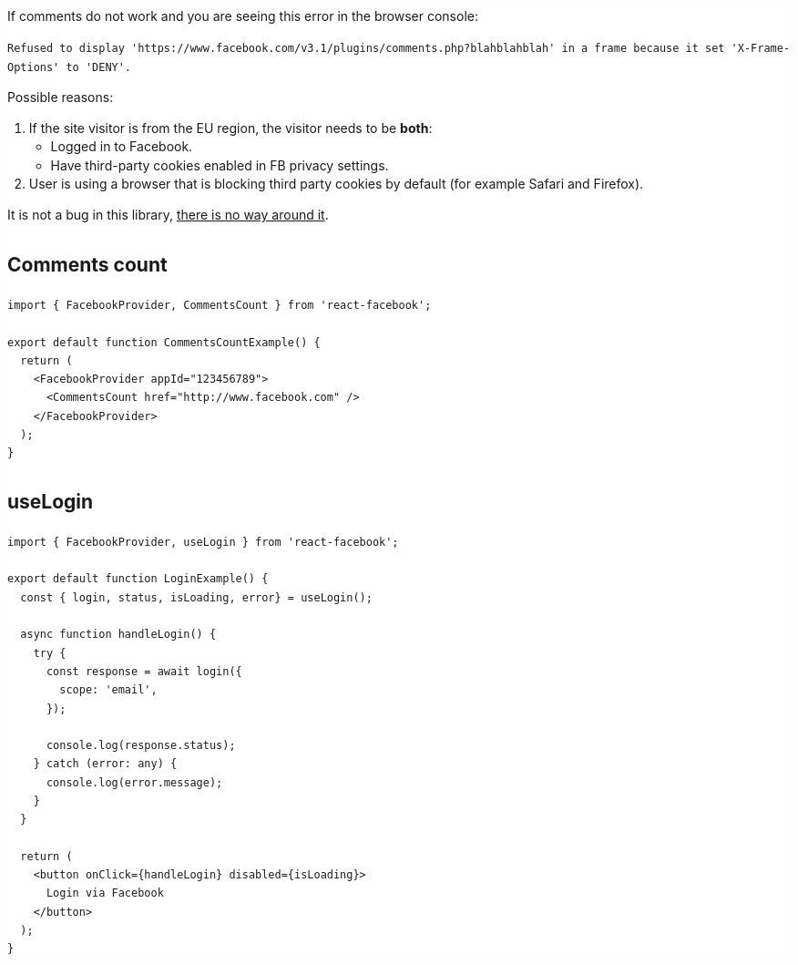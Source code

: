 If comments do not work and you are seeing this error in the browser console:

`Refused to display 'https://www.facebook.com/v3.1/plugins/comments.php?blahblahblah' in a frame because it set 'X-Frame-Options' to 'DENY'.`

Possible reasons:
1. If the site visitor is from the EU region, the visitor needs to be **both**:
    - Logged in to Facebook.
    - Have third-party cookies enabled in FB privacy settings.
2. User is using a browser that is blocking third party cookies by default (for example Safari and Firefox).

It is not a bug in this library, [there is no way around it](https://developers.facebook.com/support/bugs/854001531875629/).


## Comments count

```tsx
import { FacebookProvider, CommentsCount } from 'react-facebook';

export default function CommentsCountExample() {
  return (
    <FacebookProvider appId="123456789">
      <CommentsCount href="http://www.facebook.com" />
    </FacebookProvider>
  );
}
```

## useLogin

```tsx
import { FacebookProvider, useLogin } from 'react-facebook';

export default function LoginExample() {
  const { login, status, isLoading, error} = useLogin();
  
  async function handleLogin() {
    try {
      const response = await login({
        scope: 'email',
      });

      console.log(response.status);
    } catch (error: any) {
      console.log(error.message);
    }
  }

  return (
    <button onClick={handleLogin} disabled={isLoading}>
      Login via Facebook
    </button>
  );
}
```
